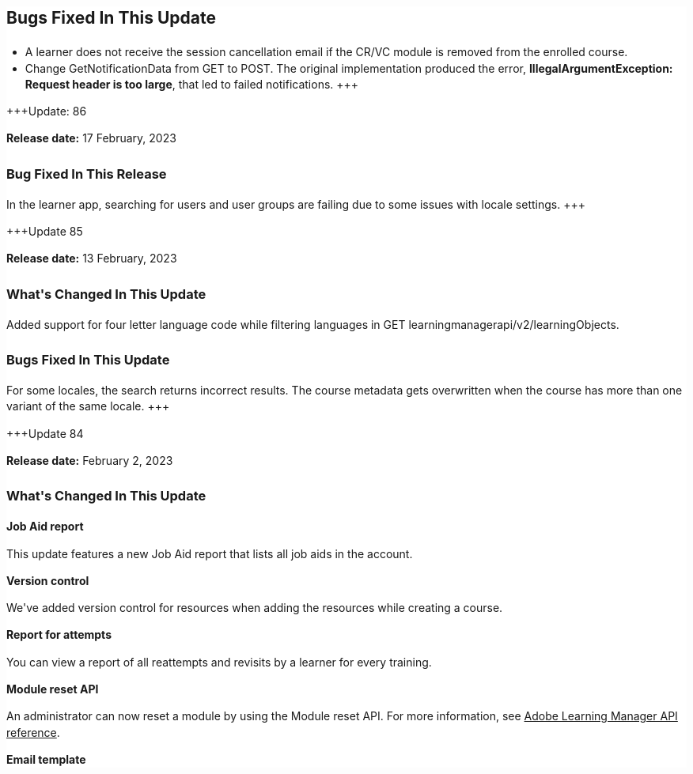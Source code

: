 ## Bugs Fixed In This Update

* A learner does not receive the session cancellation email if the CR/VC module is removed from the enrolled course.
* Change GetNotificationData from GET to POST. The original implementation produced the error, **IllegalArgumentException: Request header is too large**, that led to failed notifications.
+++

+++Update: 86

**Release date:** 17 February, 2023

### Bug Fixed In This Release

In the learner app, searching for users and user groups are failing due to some issues with locale settings.
+++

+++Update 85

**Release date:** 13 February, 2023

### What's Changed In This Update

Added support for four letter language code while filtering languages in GET learningmanagerapi/v2/learningObjects.

### Bugs Fixed In This Update

For some locales, the search returns incorrect results.
The course metadata gets overwritten when the course has more than one variant of the same locale.
+++

+++Update 84

**Release date:** February 2, 2023

### What's Changed In This Update

**Job Aid report**

This update features a new Job Aid report that lists all job aids in the account. 

**Version control**

We've added version control for resources when adding the resources while creating a course.

**Report for attempts**

You can view a report of all reattempts and revisits by a learner for every training.

**Module reset API**

An administrator can now reset a module by using the Module reset API. For more information, see [Adobe Learning Manager API reference](https://captivateprime.adobe.com/docs/primeapi/v2/).

**Email template**
